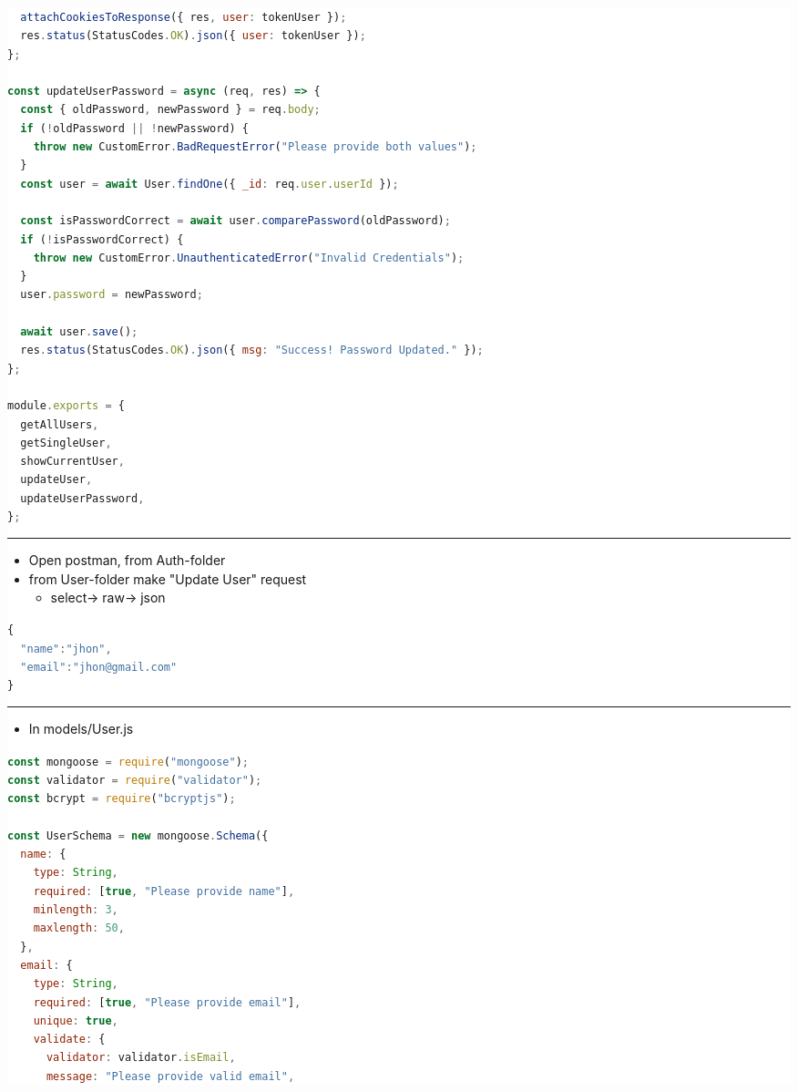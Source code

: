 ```js
  attachCookiesToResponse({ res, user: tokenUser });
  res.status(StatusCodes.OK).json({ user: tokenUser });
};

const updateUserPassword = async (req, res) => {
  const { oldPassword, newPassword } = req.body;
  if (!oldPassword || !newPassword) {
    throw new CustomError.BadRequestError("Please provide both values");
  }
  const user = await User.findOne({ _id: req.user.userId });

  const isPasswordCorrect = await user.comparePassword(oldPassword);
  if (!isPasswordCorrect) {
    throw new CustomError.UnauthenticatedError("Invalid Credentials");
  }
  user.password = newPassword;

  await user.save();
  res.status(StatusCodes.OK).json({ msg: "Success! Password Updated." });
};

module.exports = {
  getAllUsers,
  getSingleUser,
  showCurrentUser,
  updateUser,
  updateUserPassword,
};
```

---

- Open postman, from Auth-folder
- from User-folder make "Update User" request
  - select-> raw-> json

```js
{
  "name":"jhon",
  "email":"jhon@gmail.com"
}
```

---

- In models/User.js

```js
const mongoose = require("mongoose");
const validator = require("validator");
const bcrypt = require("bcryptjs");

const UserSchema = new mongoose.Schema({
  name: {
    type: String,
    required: [true, "Please provide name"],
    minlength: 3,
    maxlength: 50,
  },
  email: {
    type: String,
    required: [true, "Please provide email"],
    unique: true,
    validate: {
      validator: validator.isEmail,
      message: "Please provide valid email",
```